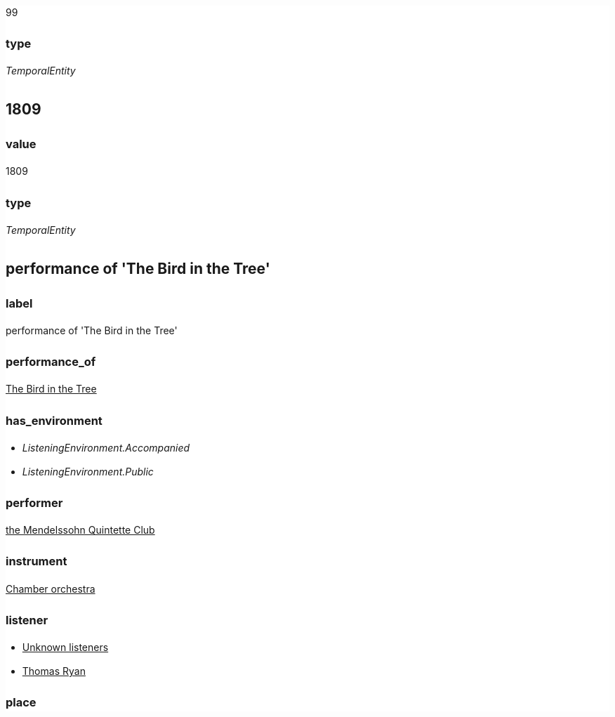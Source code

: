 
99

### type


*TemporalEntity*

## 1809

### value


1809

### type


*TemporalEntity*

## performance of 'The Bird in the Tree'

### label


performance of 'The Bird in the Tree'

### performance_of


[The Bird in the Tree](#The-Bird-in-the-Tree)

### has_environment

 - *ListeningEnvironment.Accompanied*

 - *ListeningEnvironment.Public*

### performer


[the Mendelssohn Quintette Club](#the-Mendelssohn-Quintette-Club)

### instrument


[Chamber orchestra](#Chamber-orchestra)

### listener

 - [Unknown listeners](#Unknown-listeners)

 - [Thomas Ryan](#Thomas-Ryan)

### place
